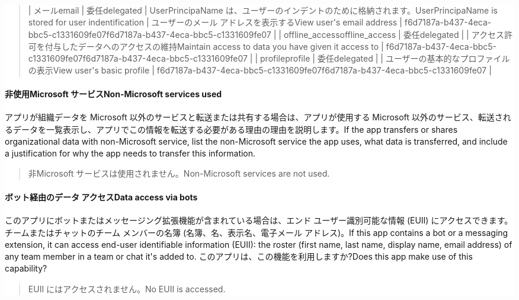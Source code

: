 >| <span data-ttu-id="e17f5-165">メール</span><span class="sxs-lookup"><span data-stu-id="e17f5-165">email</span></span> | <span data-ttu-id="e17f5-166">委任</span><span class="sxs-lookup"><span data-stu-id="e17f5-166">delegated</span></span> | <span data-ttu-id="e17f5-167">UserPrincipaName は、ユーザーのインデントのために格納されます。</span><span class="sxs-lookup"><span data-stu-id="e17f5-167">UserPrincipaName is stored for user indentification</span></span> | <span data-ttu-id="e17f5-168">ユーザーのメール アドレスを表示する</span><span class="sxs-lookup"><span data-stu-id="e17f5-168">View user's email address</span></span> | <span data-ttu-id="e17f5-169">f6d7187a-b437-4eca-bbc5-c1331609fe07</span><span class="sxs-lookup"><span data-stu-id="e17f5-169">f6d7187a-b437-4eca-bbc5-c1331609fe07</span></span> |
>| <span data-ttu-id="e17f5-170">offline_access</span><span class="sxs-lookup"><span data-stu-id="e17f5-170">offline_access</span></span> | <span data-ttu-id="e17f5-171">委任</span><span class="sxs-lookup"><span data-stu-id="e17f5-171">delegated</span></span> |  | <span data-ttu-id="e17f5-172">アクセス許可を付与したデータへのアクセスの維持</span><span class="sxs-lookup"><span data-stu-id="e17f5-172">Maintain access to data you have given it access to</span></span> | <span data-ttu-id="e17f5-173">f6d7187a-b437-4eca-bbc5-c1331609fe07</span><span class="sxs-lookup"><span data-stu-id="e17f5-173">f6d7187a-b437-4eca-bbc5-c1331609fe07</span></span> |
>| <span data-ttu-id="e17f5-174">profile</span><span class="sxs-lookup"><span data-stu-id="e17f5-174">profile</span></span> | <span data-ttu-id="e17f5-175">委任</span><span class="sxs-lookup"><span data-stu-id="e17f5-175">delegated</span></span> |  | <span data-ttu-id="e17f5-176">ユーザーの基本的なプロファイルの表示</span><span class="sxs-lookup"><span data-stu-id="e17f5-176">View user's basic profile</span></span> | <span data-ttu-id="e17f5-177">f6d7187a-b437-4eca-bbc5-c1331609fe07</span><span class="sxs-lookup"><span data-stu-id="e17f5-177">f6d7187a-b437-4eca-bbc5-c1331609fe07</span></span> |


#### <a name="non-microsoft-services-used"></a><span data-ttu-id="e17f5-178">非使用Microsoft サービス</span><span class="sxs-lookup"><span data-stu-id="e17f5-178">Non-Microsoft services used</span></span>

<span data-ttu-id="e17f5-179">アプリが組織データを Microsoft 以外のサービスと転送または共有する場合は、アプリが使用する Microsoft 以外のサービス、転送されるデータを一覧表示し、アプリでこの情報を転送する必要がある理由の理由を説明します。</span><span class="sxs-lookup"><span data-stu-id="e17f5-179">If the app transfers or shares organizational data with non-Microsoft service, list the non-Microsoft service the app uses, what data is transferred, and include a justification for why the app needs to transfer this information.</span></span>

><span data-ttu-id="e17f5-180">非Microsoft サービスは使用されません。</span><span class="sxs-lookup"><span data-stu-id="e17f5-180">Non-Microsoft services are not used.</span></span>

#### <a name="data-access-via-bots"></a><span data-ttu-id="e17f5-181">ボット経由のデータ アクセス</span><span class="sxs-lookup"><span data-stu-id="e17f5-181">Data access via bots</span></span>

<span data-ttu-id="e17f5-182">このアプリにボットまたはメッセージング拡張機能が含まれている場合は、エンド ユーザー識別可能な情報 (EUII) にアクセスできます。チームまたはチャットのチーム メンバーの名簿 (名簿、名、表示名、電子メール アドレス)。</span><span class="sxs-lookup"><span data-stu-id="e17f5-182">If this app contains a bot or a messaging extension, it can access end-user identifiable information (EUII): the roster (first name, last name, display name, email address) of any team member in a team or chat it's added to.</span></span> <span data-ttu-id="e17f5-183">このアプリは、この機能を利用しますか?</span><span class="sxs-lookup"><span data-stu-id="e17f5-183">Does this app make use of this capability?</span></span>

><span data-ttu-id="e17f5-184">EUII にはアクセスされません。</span><span class="sxs-lookup"><span data-stu-id="e17f5-184">No EUII is accessed.</span></span>

